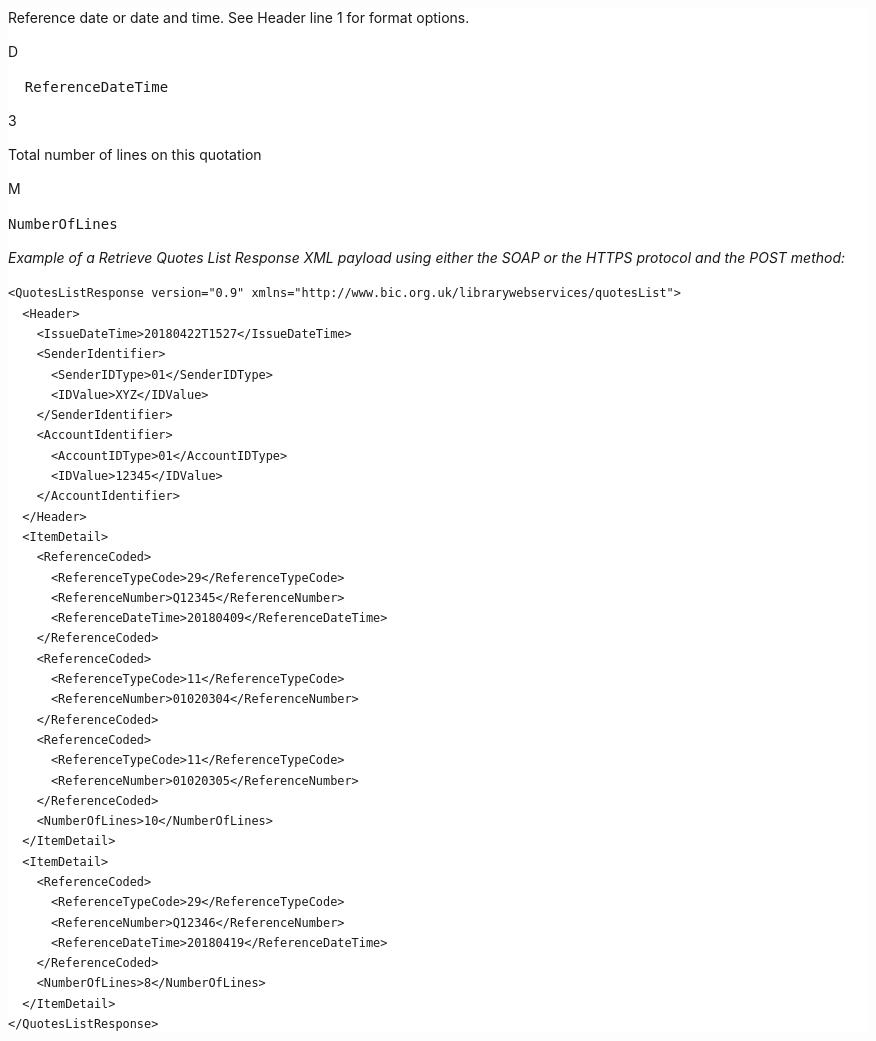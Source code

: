 <td></td>
</tr>
<tr valign="top">
<td></td>
<td><p>Reference date or date and time. See Header line 1 for format options.</p></td>
<td><p>D</p></td>
<td><pre>  ReferenceDateTime</pre></td>
<td></td>
</tr>
<tr valign="top">
<td><p>3</p></td>
<td><p>Total number of lines on this quotation</p></td>
<td><p>M</p></td>
<td><pre>NumberOfLines</pre></td>
<td></td>
</tr>
</tbody>
</table>

*Example of a Retrieve Quotes List Response XML payload using either the
SOAP or the HTTPS protocol and the POST method:*

```
<QuotesListResponse version="0.9" xmlns="http://www.bic.org.uk/librarywebservices/quotesList">
  <Header>
    <IssueDateTime>20180422T1527</IssueDateTime>
    <SenderIdentifier>
      <SenderIDType>01</SenderIDType>
      <IDValue>XYZ</IDValue>
    </SenderIdentifier>
    <AccountIdentifier>
      <AccountIDType>01</AccountIDType>
      <IDValue>12345</IDValue>
    </AccountIdentifier>
  </Header>
  <ItemDetail>
    <ReferenceCoded>
      <ReferenceTypeCode>29</ReferenceTypeCode>
      <ReferenceNumber>Q12345</ReferenceNumber>
      <ReferenceDateTime>20180409</ReferenceDateTime>
    </ReferenceCoded>
    <ReferenceCoded>
      <ReferenceTypeCode>11</ReferenceTypeCode>
      <ReferenceNumber>01020304</ReferenceNumber>
    </ReferenceCoded>
    <ReferenceCoded>
      <ReferenceTypeCode>11</ReferenceTypeCode>
      <ReferenceNumber>01020305</ReferenceNumber>
    </ReferenceCoded>
    <NumberOfLines>10</NumberOfLines>
  </ItemDetail>
  <ItemDetail>
    <ReferenceCoded>
      <ReferenceTypeCode>29</ReferenceTypeCode>
      <ReferenceNumber>Q12346</ReferenceNumber>
      <ReferenceDateTime>20180419</ReferenceDateTime>
    </ReferenceCoded>
    <NumberOfLines>8</NumberOfLines>
  </ItemDetail>
</QuotesListResponse>
```
